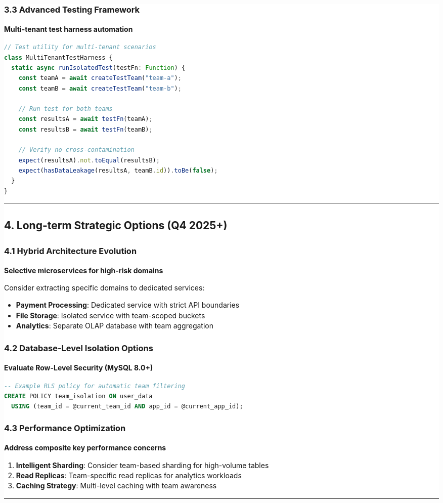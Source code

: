 ### 3.3 Advanced Testing Framework

**Multi-tenant test harness automation**

```typescript
// Test utility for multi-tenant scenarios
class MultiTenantTestHarness {
  static async runIsolatedTest(testFn: Function) {
    const teamA = await createTestTeam("team-a");
    const teamB = await createTestTeam("team-b");

    // Run test for both teams
    const resultsA = await testFn(teamA);
    const resultsB = await testFn(teamB);

    // Verify no cross-contamination
    expect(resultsA).not.toEqual(resultsB);
    expect(hasDataLeakage(resultsA, teamB.id)).toBe(false);
  }
}
```

---

## 4. Long-term Strategic Options (Q4 2025+)

### 4.1 Hybrid Architecture Evolution

**Selective microservices for high-risk domains**

Consider extracting specific domains to dedicated services:

- **Payment Processing**: Dedicated service with strict API boundaries
- **File Storage**: Isolated service with team-scoped buckets
- **Analytics**: Separate OLAP database with team aggregation

### 4.2 Database-Level Isolation Options

**Evaluate Row-Level Security (MySQL 8.0+)**

```sql
-- Example RLS policy for automatic team filtering
CREATE POLICY team_isolation ON user_data
  USING (team_id = @current_team_id AND app_id = @current_app_id);
```

### 4.3 Performance Optimization

**Address composite key performance concerns**

1. **Intelligent Sharding**: Consider team-based sharding for high-volume tables
2. **Read Replicas**: Team-specific read replicas for analytics workloads
3. **Caching Strategy**: Multi-level caching with team awareness

---
